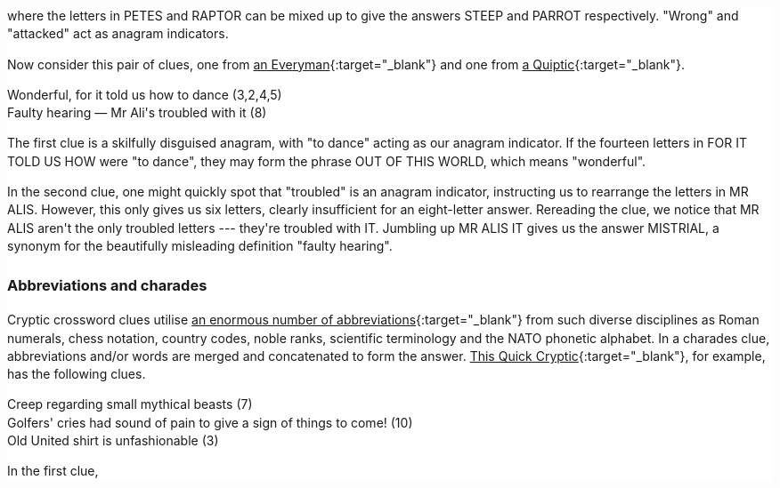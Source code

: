 where the letters in PETES and RAPTOR can be mixed up to give the answers STEEP and PARROT respectively. "Wrong" and "attacked" act as anagram indicators.

Now consider this pair of clues, one from [an Everyman](https://www.theguardian.com/crosswords/everyman/4015){:target="_blank"} and one from [a Quiptic](https://www.theguardian.com/crosswords/quiptic/1301){:target="_blank"}.

<div class="newspaper-cutout">
    <div class="newspaper-cutout-row">
        <span class="def">Wonderful</span>,
        <span class="wp">for it told us how to dance</span> (3,2,4,5)
    </div>
    <div class="newspaper-cutout-row">
        <span class="def">Faulty hearing</span> &mdash; 
        <span class="wp">Mr Ali's troubled with it</span> (8)
    </div>
</div>

The first clue is a skilfully disguised anagram, with "to dance" acting as our anagram indicator. If the fourteen letters in FOR IT TOLD US HOW were "to dance", they may form the phrase OUT OF THIS WORLD, which means "wonderful".

In the second clue, one might quickly spot that "troubled" is an anagram indicator, instructing us to rearrange the letters in MR ALIS. However, this only gives us six letters, clearly insufficient for an eight-letter answer. Rereading the clue, we notice that MR ALIS aren't the only troubled letters --- they're troubled with IT. Jumbling up MR ALIS IT gives us the answer MISTRIAL, a synonym for the beautifully misleading definition "faulty hearing".



### Abbreviations and charades

Cryptic crossword clues utilise [an enormous number of abbreviations](https://en.wikipedia.org/wiki/Crossword_abbreviations){:target="_blank"} from such diverse disciplines as Roman numerals, chess notation, country codes, noble ranks, scientific terminology and the NATO phonetic alphabet. In a charades clue, abbreviations and/or words are merged and concatenated to form the answer. [This Quick Cryptic](https://www.theguardian.com/crosswords/quick-cryptic/61){:target="_blank"}, for example, has the following clues.

<div class="newspaper-cutout">
    <div class="newspaper-cutout-row">
        <span class="wp">Creep regarding small</span>
        <span class="def">mythical beasts</span> (7)
    </div>
    <div class="newspaper-cutout-row">
        <span class="wp">Golfers' cries had sound of pain</span> to
        <span class="def">give a sign of things to come!</span> (10)
    </div>
    <div class="newspaper-cutout-row">
        <span class="wp">Old United shirt</span> is
        <span class="def">unfashionable</span> (3)
    </div>
</div>

In the first clue,
